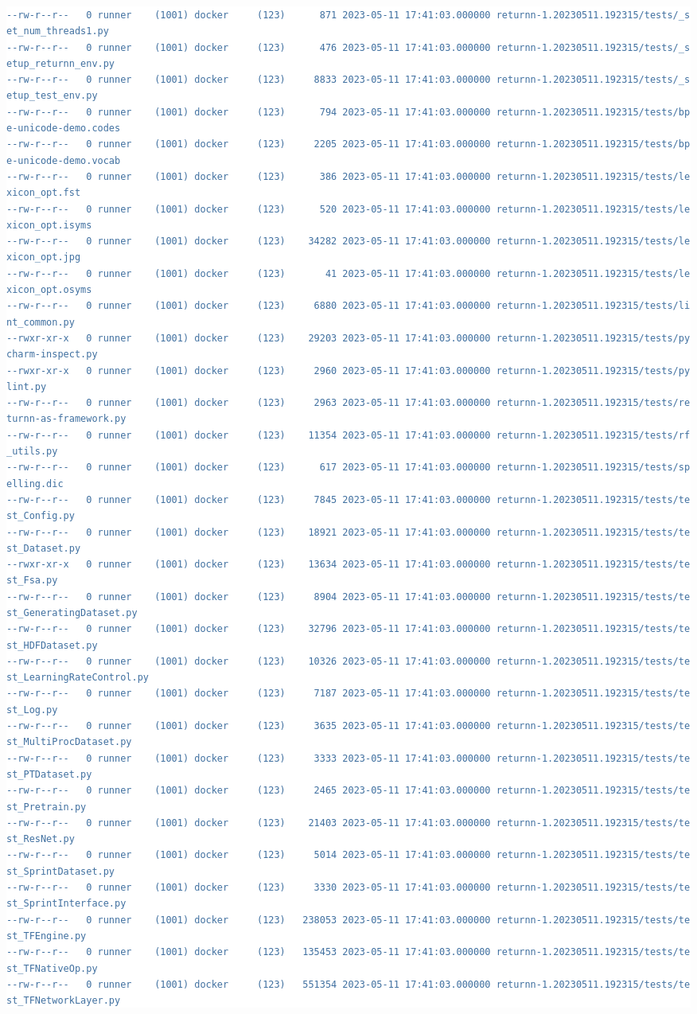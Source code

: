 ```diff
--rw-r--r--   0 runner    (1001) docker     (123)      871 2023-05-11 17:41:03.000000 returnn-1.20230511.192315/tests/_set_num_threads1.py
--rw-r--r--   0 runner    (1001) docker     (123)      476 2023-05-11 17:41:03.000000 returnn-1.20230511.192315/tests/_setup_returnn_env.py
--rw-r--r--   0 runner    (1001) docker     (123)     8833 2023-05-11 17:41:03.000000 returnn-1.20230511.192315/tests/_setup_test_env.py
--rw-r--r--   0 runner    (1001) docker     (123)      794 2023-05-11 17:41:03.000000 returnn-1.20230511.192315/tests/bpe-unicode-demo.codes
--rw-r--r--   0 runner    (1001) docker     (123)     2205 2023-05-11 17:41:03.000000 returnn-1.20230511.192315/tests/bpe-unicode-demo.vocab
--rw-r--r--   0 runner    (1001) docker     (123)      386 2023-05-11 17:41:03.000000 returnn-1.20230511.192315/tests/lexicon_opt.fst
--rw-r--r--   0 runner    (1001) docker     (123)      520 2023-05-11 17:41:03.000000 returnn-1.20230511.192315/tests/lexicon_opt.isyms
--rw-r--r--   0 runner    (1001) docker     (123)    34282 2023-05-11 17:41:03.000000 returnn-1.20230511.192315/tests/lexicon_opt.jpg
--rw-r--r--   0 runner    (1001) docker     (123)       41 2023-05-11 17:41:03.000000 returnn-1.20230511.192315/tests/lexicon_opt.osyms
--rw-r--r--   0 runner    (1001) docker     (123)     6880 2023-05-11 17:41:03.000000 returnn-1.20230511.192315/tests/lint_common.py
--rwxr-xr-x   0 runner    (1001) docker     (123)    29203 2023-05-11 17:41:03.000000 returnn-1.20230511.192315/tests/pycharm-inspect.py
--rwxr-xr-x   0 runner    (1001) docker     (123)     2960 2023-05-11 17:41:03.000000 returnn-1.20230511.192315/tests/pylint.py
--rw-r--r--   0 runner    (1001) docker     (123)     2963 2023-05-11 17:41:03.000000 returnn-1.20230511.192315/tests/returnn-as-framework.py
--rw-r--r--   0 runner    (1001) docker     (123)    11354 2023-05-11 17:41:03.000000 returnn-1.20230511.192315/tests/rf_utils.py
--rw-r--r--   0 runner    (1001) docker     (123)      617 2023-05-11 17:41:03.000000 returnn-1.20230511.192315/tests/spelling.dic
--rw-r--r--   0 runner    (1001) docker     (123)     7845 2023-05-11 17:41:03.000000 returnn-1.20230511.192315/tests/test_Config.py
--rw-r--r--   0 runner    (1001) docker     (123)    18921 2023-05-11 17:41:03.000000 returnn-1.20230511.192315/tests/test_Dataset.py
--rwxr-xr-x   0 runner    (1001) docker     (123)    13634 2023-05-11 17:41:03.000000 returnn-1.20230511.192315/tests/test_Fsa.py
--rw-r--r--   0 runner    (1001) docker     (123)     8904 2023-05-11 17:41:03.000000 returnn-1.20230511.192315/tests/test_GeneratingDataset.py
--rw-r--r--   0 runner    (1001) docker     (123)    32796 2023-05-11 17:41:03.000000 returnn-1.20230511.192315/tests/test_HDFDataset.py
--rw-r--r--   0 runner    (1001) docker     (123)    10326 2023-05-11 17:41:03.000000 returnn-1.20230511.192315/tests/test_LearningRateControl.py
--rw-r--r--   0 runner    (1001) docker     (123)     7187 2023-05-11 17:41:03.000000 returnn-1.20230511.192315/tests/test_Log.py
--rw-r--r--   0 runner    (1001) docker     (123)     3635 2023-05-11 17:41:03.000000 returnn-1.20230511.192315/tests/test_MultiProcDataset.py
--rw-r--r--   0 runner    (1001) docker     (123)     3333 2023-05-11 17:41:03.000000 returnn-1.20230511.192315/tests/test_PTDataset.py
--rw-r--r--   0 runner    (1001) docker     (123)     2465 2023-05-11 17:41:03.000000 returnn-1.20230511.192315/tests/test_Pretrain.py
--rw-r--r--   0 runner    (1001) docker     (123)    21403 2023-05-11 17:41:03.000000 returnn-1.20230511.192315/tests/test_ResNet.py
--rw-r--r--   0 runner    (1001) docker     (123)     5014 2023-05-11 17:41:03.000000 returnn-1.20230511.192315/tests/test_SprintDataset.py
--rw-r--r--   0 runner    (1001) docker     (123)     3330 2023-05-11 17:41:03.000000 returnn-1.20230511.192315/tests/test_SprintInterface.py
--rw-r--r--   0 runner    (1001) docker     (123)   238053 2023-05-11 17:41:03.000000 returnn-1.20230511.192315/tests/test_TFEngine.py
--rw-r--r--   0 runner    (1001) docker     (123)   135453 2023-05-11 17:41:03.000000 returnn-1.20230511.192315/tests/test_TFNativeOp.py
--rw-r--r--   0 runner    (1001) docker     (123)   551354 2023-05-11 17:41:03.000000 returnn-1.20230511.192315/tests/test_TFNetworkLayer.py
```
